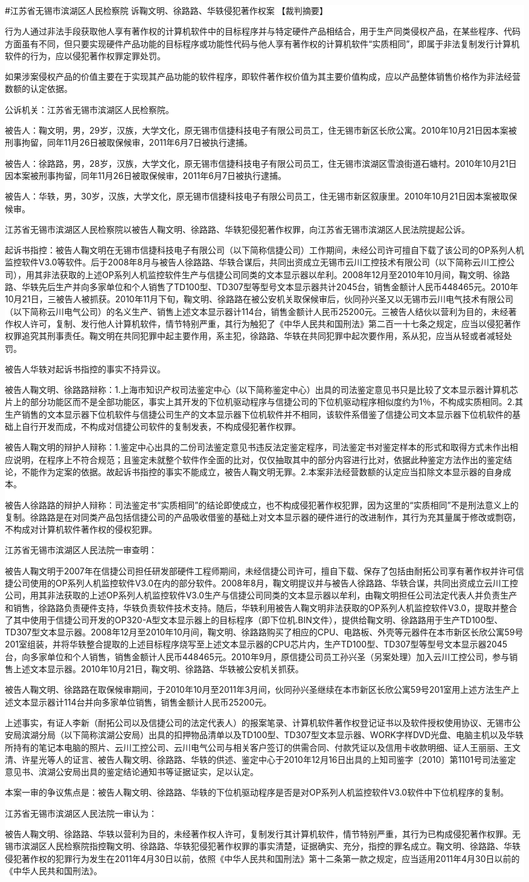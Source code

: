 #江苏省无锡市滨湖区人民检察院 诉鞠文明、徐路路、华轶侵犯著作权案 
【裁判摘要】

行为人通过非法手段获取他人享有著作权的计算机软件中的目标程序并与特定硬件产品相结合，用于生产同类侵权产品，在某些程序、代码方面虽有不同，但只要实现硬件产品功能的目标程序或功能性代码与他人享有著作权的计算机软件“实质相同”，即属于非法复制发行计算机软件的行为，应以侵犯著作权罪定罪处罚。

如果涉案侵权产品的价值主要在于实现其产品功能的软件程序，即软件著作权价值为其主要价值构成，应以产品整体销售价格作为非法经营数额的认定依据。



公诉机关：江苏省无锡市滨湖区人民检察院。

被告人：鞠文明，男，29岁，汉族，大学文化，原无锡市信捷科技电子有限公司员工，住无锡市新区长欣公寓。2010年10月21日因本案被刑事拘留，同年11月26日被取保候审，2011年6月7日被执行逮捕。

被告人：徐路路，男，28岁，汉族，大学文化，原无锡市信捷科技电子有限公司员工，住无锡市滨湖区雪浪街道石塘村。2010年10月21日因本案被刑事拘留，同年11月26日被取保候审，2011年6月7日被执行逮捕。

被告人：华轶，男，30岁，汉族，大学文化，原无锡市信捷科技电子有限公司员工，住无锡市新区叙康里。2010年10月21日因本案被取保候审。

江苏省无锡市滨湖区人民检察院以被告人鞠文明、徐路路、华轶犯侵犯著作权罪，向江苏省无锡市滨湖区人民法院提起公诉。

起诉书指控：被告人鞠文明在无锡市信捷科技电子有限公司（以下简称信捷公司）工作期间，未经公司许可擅自下载了该公司的OP系列人机监控软件V3.0等软件。后于2008年8月与被告人徐路路、华轶合谋后，共同出资成立无锡市云川工控技术有限公司（以下简称云川工控公司），用其非法获取的上述OP系列人机监控软件生产与信捷公司同类的文本显示器以牟利。2008年12月至2010年10月间，鞠文明、徐路路、华轶先后生产并向多家单位和个人销售了TD100型、TD307型等型号文本显示器共计2045台，销售金额计人民币448465元。2010年10月21日，三被告人被抓获。2010年11月下旬，鞠文明、徐路路在被公安机关取保候审后，伙同孙兴圣又以无锡市云川电气技术有限公司（以下简称云川电气公司）的名义生产、销售上述文本显示器计114台，销售金额计人民币25200元。三被告人结伙以营利为目的，未经著作权人许可，复制、发行他人计算机软件，情节特别严重，其行为触犯了《中华人民共和国刑法》第二百一十七条之规定，应当以侵犯著作权罪追究其刑事责任。鞠文明在共同犯罪中起主要作用，系主犯，徐路路、华轶在共同犯罪中起次要作用，系从犯，应当从轻或者减轻处罚。

被告人华轶对起诉书指控的事实不持异议。

被告人鞠文明、徐路路辩称：1.上海市知识产权司法鉴定中心（以下简称鉴定中心）出具的司法鉴定意见书只是比较了文本显示器计算机芯片上的部分功能区而不是全部功能区，事实上其开发的下位机驱动程序与信捷公司的下位机驱动程序相似度约为1％，不构成实质相同。2.其生产销售的文本显示器下位机软件与信捷公司生产的文本显示器下位机软件并不相同，该软件系借鉴了信捷公司文本显示器下位机软件的基础上自行开发而成，不构成对信捷公司软件的复制发表，不构成侵犯著作权罪。

被告人鞠文明的辩护人辩称：1.鉴定中心出具的二份司法鉴定意见书违反法定鉴定程序，司法鉴定书对鉴定样本的形式和取得方式未作出相应说明，在程序上不符合规范；且鉴定未就整个软件作全面的比对，仅仅抽取其中的部分内容进行比对，依据此种鉴定方法作出的鉴定结论，不能作为定案的依据。故起诉书指控的事实不能成立，被告人鞠文明无罪。2.本案非法经营数额的认定应当扣除文本显示器的自身成本。

被告人徐路路的辩护人辩称：司法鉴定书“实质相同”的结论即使成立，也不构成侵犯著作权犯罪，因为这里的“实质相同”不是刑法意义上的复制。徐路路是在对同类产品包括信捷公司的产品吸收借鉴的基础上对文本显示器的硬件进行的改进制作，其行为充其量属于修改或剽窃，不构成对计算机软件著作权的侵权犯罪。

江苏省无锡市滨湖区人民法院一审查明：

被告人鞠文明于2007年在信捷公司担任研发部硬件工程师期间，未经信捷公司许可，擅自下载、保存了包括由耐拓公司享有著作权并许可信捷公司使用的OP系列人机监控软件V3.0在内的部分软件。2008年8月，鞠文明提议并与被告人徐路路、华轶合谋，共同出资成立云川工控公司，用其非法获取的上述OP系列人机监控软件V3.0生产与信捷公司同类的文本显示器以牟利，由鞠文明担任公司法定代表人并负责生产和销售，徐路路负责硬件支持，华轶负责软件技术支持。随后，华轶利用被告人鞠文明非法获取的OP系列人机监控软件V3.0，提取并整合了其中使用于信捷公司开发的OP320-A型文本显示器上的目标程序（即下位机.BIN文件），提供给鞠文明、徐路路用于生产TD100型、TD307型文本显示器。2008年12月至2010年10月间，鞠文明、徐路路购买了相应的CPU、电路板、外壳等元器件在本市新区长欣公寓59号201室组装，并将华轶整合提取的上述目标程序烧写至上述文本显示器的CPU芯片内，生产TD100型、TD307型等型号文本显示器2045台，向多家单位和个人销售，销售金额计人民币448465元。2010年9月，原信捷公司员工孙兴圣（另案处理）加入云川工控公司，参与销售上述文本显示器。2010年10月21日，鞠文明、徐路路、华轶被公安机关抓获。

被告人鞠文明、徐路路在取保候审期间，于2010年10月至2011年3月间，伙同孙兴圣继续在本市新区长欣公寓59号201室用上述方法生产上述文本显示器计114台并向多家单位销售，销售金额计人民币25200元。

上述事实，有证人李新（耐拓公司以及信捷公司的法定代表人）的报案笔录、计算机软件著作权登记证书以及软件授权使用协议、无锡市公安局滨湖分局（以下简称滨湖公安局）出具的扣押物品清单以及TD100型、TD307型文本显示器、WORK字样DVD光盘、电脑主机以及华轶所持有的笔记本电脑的照片、云川工控公司、云川电气公司与相关客户签订的供需合同、付款凭证以及信用卡收款明细、证人王丽丽、王文清、许星光等人的证言、被告人鞠文明、徐路路、华轶的供述、鉴定中心于2010年12月16日出具的上知司鉴字〔2010〕第1101号司法鉴定意见书、滨湖公安局出具的鉴定结论通知书等证据证实，足以认定。

本案一审的争议焦点是：被告人鞠文明、徐路路、华轶的下位机驱动程序是否是对OP系列人机监控软件V3.0软件中下位机程序的复制。

江苏省无锡市滨湖区人民法院一审认为：

被告人鞠文明、徐路路、华轶以营利为目的，未经著作权人许可，复制发行其计算机软件，情节特别严重，其行为已构成侵犯著作权罪。无锡市滨湖区人民检察院指控鞠文明、徐路路、华轶犯侵犯著作权罪的事实清楚，证据确实、充分，指控的罪名成立。鞠文明、徐路路、华轶侵犯著作权的犯罪行为发生在2011年4月30日以前，依照《中华人民共和国刑法》第十二条第一款之规定，应当适用2011年4月30日以前的《中华人民共和国刑法》。
